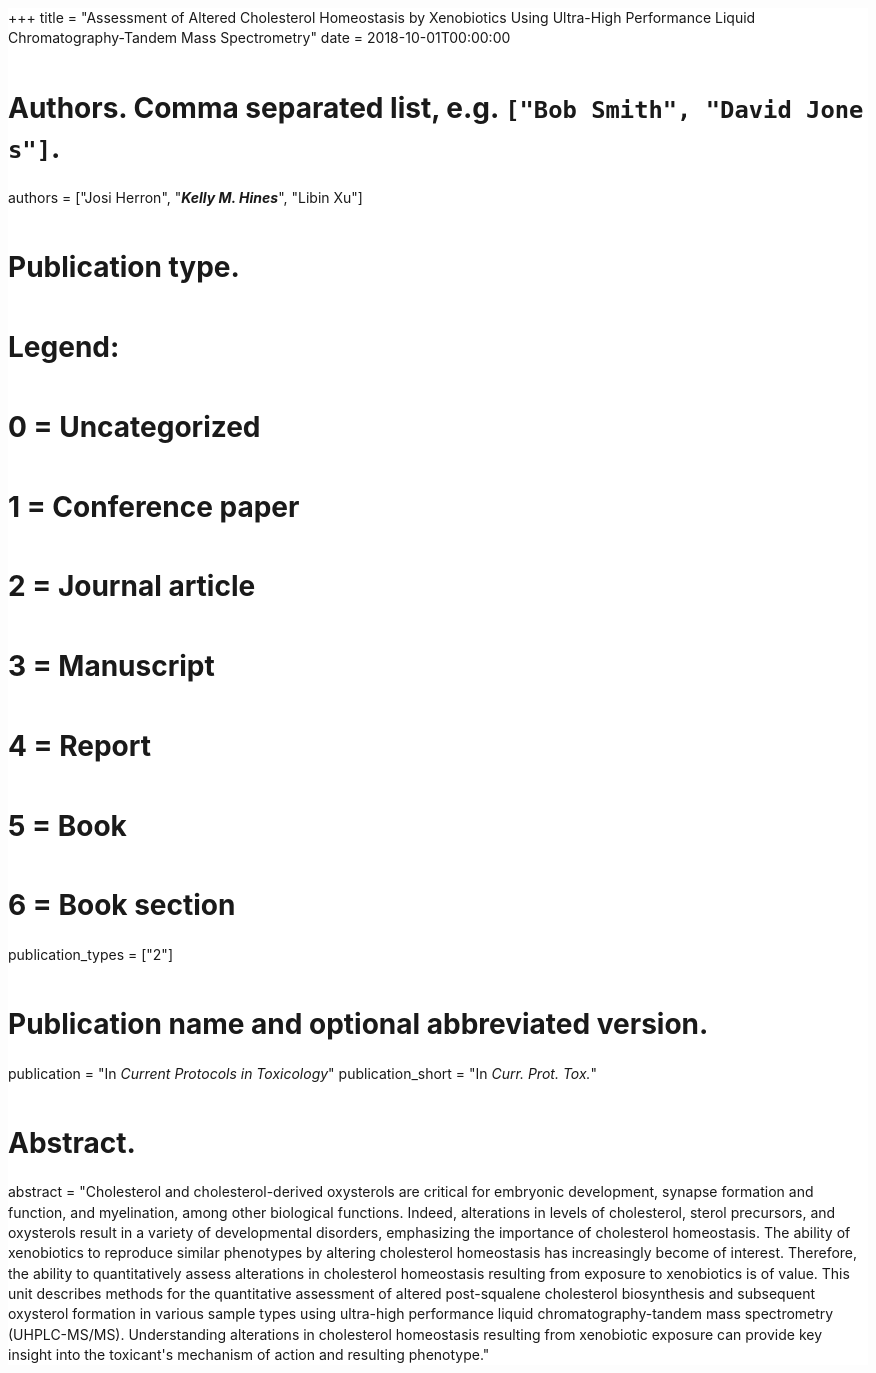 
+++
title = "Assessment of Altered Cholesterol Homeostasis by Xenobiotics Using Ultra-High Performance Liquid Chromatography-Tandem Mass Spectrometry"
date = 2018-10-01T00:00:00

# Authors. Comma separated list, e.g. `["Bob Smith", "David Jones"]`.
authors = ["Josi Herron", "***Kelly M. Hines***", "Libin Xu"]

# Publication type.
# Legend:
# 0 = Uncategorized
# 1 = Conference paper
# 2 = Journal article
# 3 = Manuscript
# 4 = Report
# 5 = Book
# 6 = Book section
publication_types = ["2"]

# Publication name and optional abbreviated version.
publication = "In *Current Protocols in Toxicology*"
publication_short = "In *Curr. Prot. Tox.*"

# Abstract.
abstract = "Cholesterol and cholesterol-derived oxysterols are critical for embryonic development, synapse formation and function, and myelination, among other biological functions. Indeed, alterations in levels of cholesterol, sterol precursors, and oxysterols result in a variety of developmental disorders, emphasizing the importance of cholesterol homeostasis. The ability of xenobiotics to reproduce similar phenotypes by altering cholesterol homeostasis has increasingly become of interest. Therefore, the ability to quantitatively assess alterations in cholesterol homeostasis resulting from exposure to xenobiotics is of value. This unit describes methods for the quantitative assessment of altered post-squalene cholesterol biosynthesis and subsequent oxysterol formation in various sample types using ultra-high performance liquid chromatography-tandem mass spectrometry (UHPLC-MS/MS). Understanding alterations in cholesterol homeostasis resulting from xenobiotic exposure can provide key insight into the toxicant's mechanism of action and resulting phenotype."
